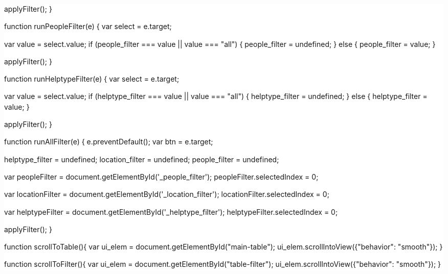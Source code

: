   applyFilter();
}

function runPeopleFilter(e) {
  var select = e.target;

  var value = select.value;
  if (people_filter === value || value === "all") {
    people_filter = undefined;
  } else {
    people_filter = value;
  }

  applyFilter();
}

function runHelptypeFilter(e) {
  var select = e.target;

  var value = select.value;
  if (helptype_filter === value || value === "all") {
    helptype_filter = undefined;
  } else {
    helptype_filter = value;
  }

  applyFilter();
}

function runAllFilter(e) {
  e.preventDefault();
  var btn = e.target;

  helptype_filter = undefined;
  location_filter = undefined;
  people_filter = undefined;

  var peopleFilter = document.getElementById('_people_filter');
  peopleFilter.selectedIndex = 0;

  var locationFilter = document.getElementById('_location_filter');
  locationFilter.selectedIndex = 0;

  var helptypeFilter = document.getElementById('_helptype_filter');
  helptypeFilter.selectedIndex = 0;

  applyFilter();
}

function scrollToTable(){
  var ui_elem = document.getElementById("main-table");
  ui_elem.scrollIntoView({"behavior": "smooth"});
}

function scrollToFilter(){
  var ui_elem = document.getElementById("table-filter");
  ui_elem.scrollIntoView({"behavior": "smooth"});
}
